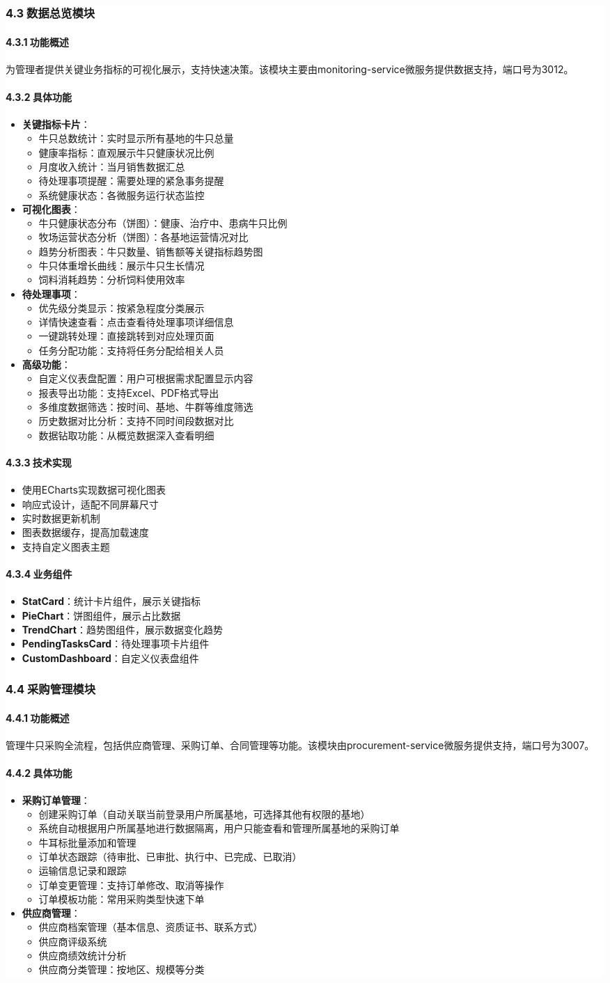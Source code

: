 ### 4.3 数据总览模块

#### 4.3.1 功能概述
为管理者提供关键业务指标的可视化展示，支持快速决策。该模块主要由monitoring-service微服务提供数据支持，端口号为3012。

#### 4.3.2 具体功能
- **关键指标卡片**：
  - 牛只总数统计：实时显示所有基地的牛只总量
  - 健康率指标：直观展示牛只健康状况比例
  - 月度收入统计：当月销售数据汇总
  - 待处理事项提醒：需要处理的紧急事务提醒
  - 系统健康状态：各微服务运行状态监控
- **可视化图表**：
  - 牛只健康状态分布（饼图）：健康、治疗中、患病牛只比例
  - 牧场运营状态分析（饼图）：各基地运营情况对比
  - 趋势分析图表：牛只数量、销售额等关键指标趋势图
  - 牛只体重增长曲线：展示牛只生长情况
  - 饲料消耗趋势：分析饲料使用效率
- **待处理事项**：
  - 优先级分类显示：按紧急程度分类展示
  - 详情快速查看：点击查看待处理事项详细信息
  - 一键跳转处理：直接跳转到对应处理页面
  - 任务分配功能：支持将任务分配给相关人员
- **高级功能**：
  - 自定义仪表盘配置：用户可根据需求配置显示内容
  - 报表导出功能：支持Excel、PDF格式导出
  - 多维度数据筛选：按时间、基地、牛群等维度筛选
  - 历史数据对比分析：支持不同时间段数据对比
  - 数据钻取功能：从概览数据深入查看明细

#### 4.3.3 技术实现
- 使用ECharts实现数据可视化图表
- 响应式设计，适配不同屏幕尺寸
- 实时数据更新机制
- 图表数据缓存，提高加载速度
- 支持自定义图表主题

#### 4.3.4 业务组件
- **StatCard**：统计卡片组件，展示关键指标
- **PieChart**：饼图组件，展示占比数据
- **TrendChart**：趋势图组件，展示数据变化趋势
- **PendingTasksCard**：待处理事项卡片组件
- **CustomDashboard**：自定义仪表盘组件

### 4.4 采购管理模块

#### 4.4.1 功能概述
管理牛只采购全流程，包括供应商管理、采购订单、合同管理等功能。该模块由procurement-service微服务提供支持，端口号为3007。

#### 4.4.2 具体功能
- **采购订单管理**：
  - 创建采购订单（自动关联当前登录用户所属基地，可选择其他有权限的基地）
  - 系统自动根据用户所属基地进行数据隔离，用户只能查看和管理所属基地的采购订单
  - 牛耳标批量添加和管理
  - 订单状态跟踪（待审批、已审批、执行中、已完成、已取消）
  - 运输信息记录和跟踪
  - 订单变更管理：支持订单修改、取消等操作
  - 订单模板功能：常用采购类型快速下单
- **供应商管理**：
  - 供应商档案管理（基本信息、资质证书、联系方式）
  - 供应商评级系统
  - 供应商绩效统计分析
  - 供应商分类管理：按地区、规模等分类